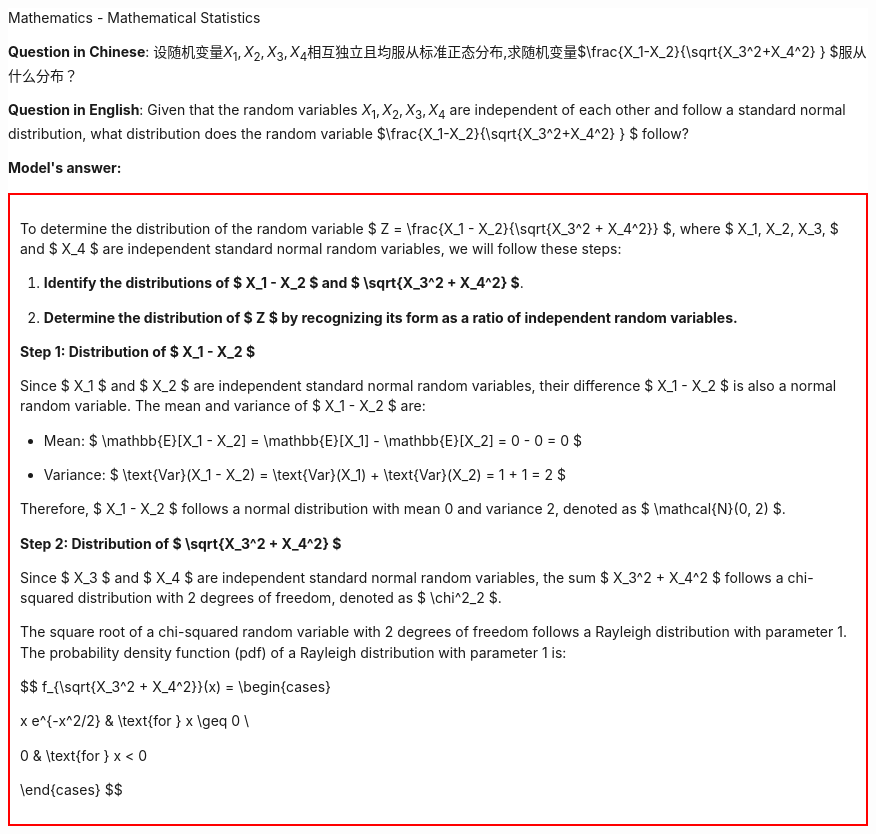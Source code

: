 Mathematics - Mathematical Statistics

**Question in Chinese**: 设随机变量$X_1,X_2,X_3,X_4$相互独立且均服从标准正态分布,求随机变量$\frac{X_1-X_2}{\sqrt{X_3^2+X_4^2} } $服从什么分布？

**Question in English**: Given that the random variables $X_1,X_2,X_3,X_4$ are independent of each other and follow a standard normal distribution, what distribution does the random variable $\frac{X_1-X_2}{\sqrt{X_3^2+X_4^2} } $ follow?

**Model's answer:**

<div style="border: 2px solid red; padding: 10px; width: fit-content;">

To determine the distribution of the random variable $ Z = \frac{X_1 - X_2}{\sqrt{X_3^2 + X_4^2}} $, where $ X_1, X_2, X_3, $ and $ X_4 $ are independent standard normal random variables, we will follow these steps:



1. **Identify the distributions of $ X_1 - X_2 $ and $ \sqrt{X_3^2 + X_4^2} $**.

2. **Determine the distribution of $ Z $ by recognizing its form as a ratio of independent random variables.**



**Step 1: Distribution of $ X_1 - X_2 $**



Since $ X_1 $ and $ X_2 $ are independent standard normal random variables, their difference $ X_1 - X_2 $ is also a normal random variable. The mean and variance of $ X_1 - X_2 $ are:

- Mean: $ \mathbb{E}[X_1 - X_2] = \mathbb{E}[X_1] - \mathbb{E}[X_2] = 0 - 0 = 0 $

- Variance: $ \text{Var}(X_1 - X_2) = \text{Var}(X_1) + \text{Var}(X_2) = 1 + 1 = 2 $



Therefore, $ X_1 - X_2 $ follows a normal distribution with mean 0 and variance 2, denoted as $ \mathcal{N}(0, 2) $.



**Step 2: Distribution of $ \sqrt{X_3^2 + X_4^2} $**



Since $ X_3 $ and $ X_4 $ are independent standard normal random variables, the sum $ X_3^2 + X_4^2 $ follows a chi-squared distribution with 2 degrees of freedom, denoted as $ \chi^2_2 $.



The square root of a chi-squared random variable with 2 degrees of freedom follows a Rayleigh distribution with parameter 1. The probability density function (pdf) of a Rayleigh distribution with parameter 1 is:

$$ f_{\sqrt{X_3^2 + X_4^2}}(x) = \begin{cases} 

x e^{-x^2/2} & \text{for } x \geq 0 \\

0 & \text{for } x < 0 

\end{cases} $$


